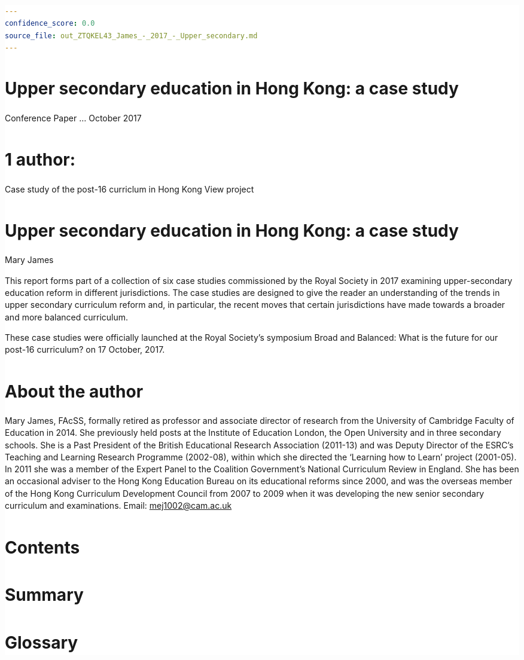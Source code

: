 ```yaml
---
confidence_score: 0.0
source_file: out_ZTQKEL43_James_-_2017_-_Upper_secondary.md
---
```


# Upper secondary education in Hong Kong: a case study

Conference Paper $\dots$ October 2017

# 1 author:

Case study of the post-16 curriclum in Hong Kong View project

# Upper secondary education in Hong Kong: a case study

Mary James

This report forms part of a collection of six case studies commissioned by the Royal Society in 2017 examining upper-secondary education reform in different jurisdictions. The case studies are designed to give the reader an understanding of the trends in upper secondary curriculum reform and, in particular, the recent moves that certain jurisdictions have made towards a broader and more balanced curriculum.

These case studies were officially launched at the Royal Society’s symposium Broad and Balanced: What is the future for our post-16 curriculum? on 17 October, 2017.

# About the author

Mary James, FAcSS, formally retired as professor and associate director of research from the University of Cambridge Faculty of Education in 2014. She previously held posts at the Institute of Education London, the Open University and in three secondary schools. She is a Past President of the British Educational Research Association (2011-13) and was Deputy Director of the ESRC’s Teaching and Learning Research Programme (2002-08), within which she directed the ‘Learning how to Learn’ project (2001-05). In 2011 she was a member of the Expert Panel to the Coalition Government’s National Curriculum Review in England. She has been an occasional adviser to the Hong Kong Education Bureau on its educational reforms since 2000, and was the overseas member of the Hong Kong Curriculum Development Council from 2007 to 2009 when it was developing the new senior secondary curriculum and examinations. Email: mej1002@cam.ac.uk

# Contents

# Summary

# Glossary

